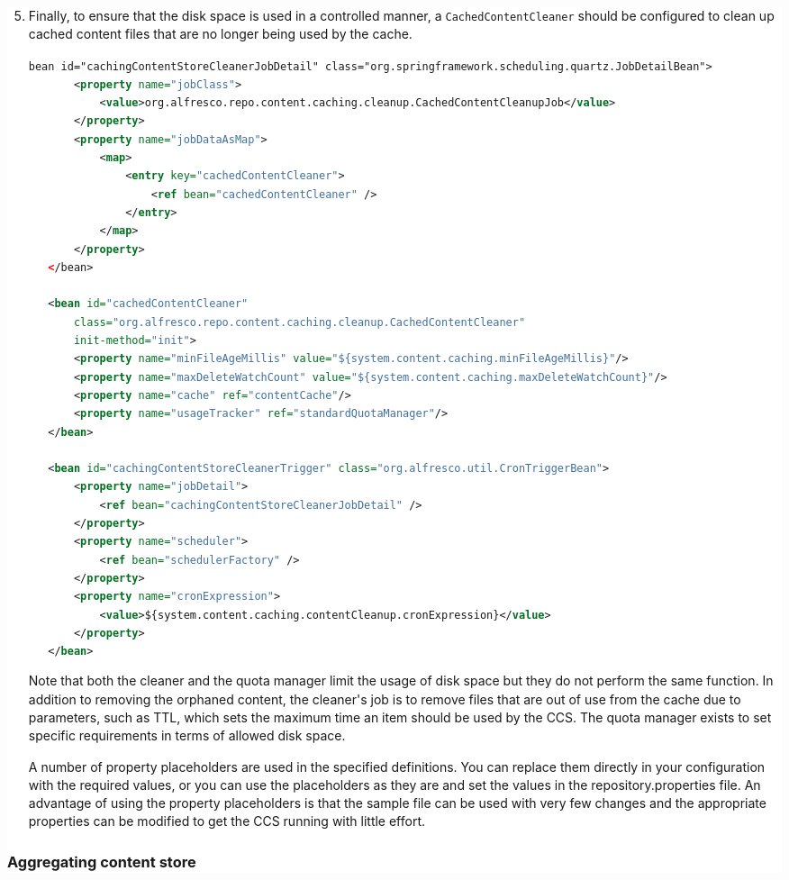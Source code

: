 5.  Finally, to ensure that the disk space is used in a controlled manner, a `CachedContentCleaner` should be configured to clean up cached content files that are no longer being used by the cache.

    ```xml
    bean id="cachingContentStoreCleanerJobDetail" class="org.springframework.scheduling.quartz.JobDetailBean">
           <property name="jobClass">
               <value>org.alfresco.repo.content.caching.cleanup.CachedContentCleanupJob</value>
           </property>
           <property name="jobDataAsMap">
               <map>
                   <entry key="cachedContentCleaner">
                       <ref bean="cachedContentCleaner" />
                   </entry>
               </map>
           </property>
       </bean>
       
       <bean id="cachedContentCleaner"
           class="org.alfresco.repo.content.caching.cleanup.CachedContentCleaner"
           init-method="init">
           <property name="minFileAgeMillis" value="${system.content.caching.minFileAgeMillis}"/>
           <property name="maxDeleteWatchCount" value="${system.content.caching.maxDeleteWatchCount}"/>
           <property name="cache" ref="contentCache"/>
           <property name="usageTracker" ref="standardQuotaManager"/>
       </bean>
       
       <bean id="cachingContentStoreCleanerTrigger" class="org.alfresco.util.CronTriggerBean">
           <property name="jobDetail">
               <ref bean="cachingContentStoreCleanerJobDetail" />
           </property>
           <property name="scheduler">
               <ref bean="schedulerFactory" />
           </property>
           <property name="cronExpression">
               <value>${system.content.caching.contentCleanup.cronExpression}</value>
           </property>
       </bean>
    ```

    Note that both the cleaner and the quota manager limit the usage of disk space but they do not perform the same function. In addition to removing the orphaned content, the cleaner's job is to remove files that are out of use from the cache due to parameters, such as TTL, which sets the maximum time an item should be used by the CCS. The quota manager exists to set specific requirements in terms of allowed disk space.

    A number of property placeholders are used in the specified definitions. You can replace them directly in your configuration with the required values, or you can use the placeholders as they are and set the values in the repository.properties file. An advantage of using the property placeholders is that the sample file can be used with very few changes and the appropriate properties can be modified to get the CCS running with little effort.

### Aggregating content store
